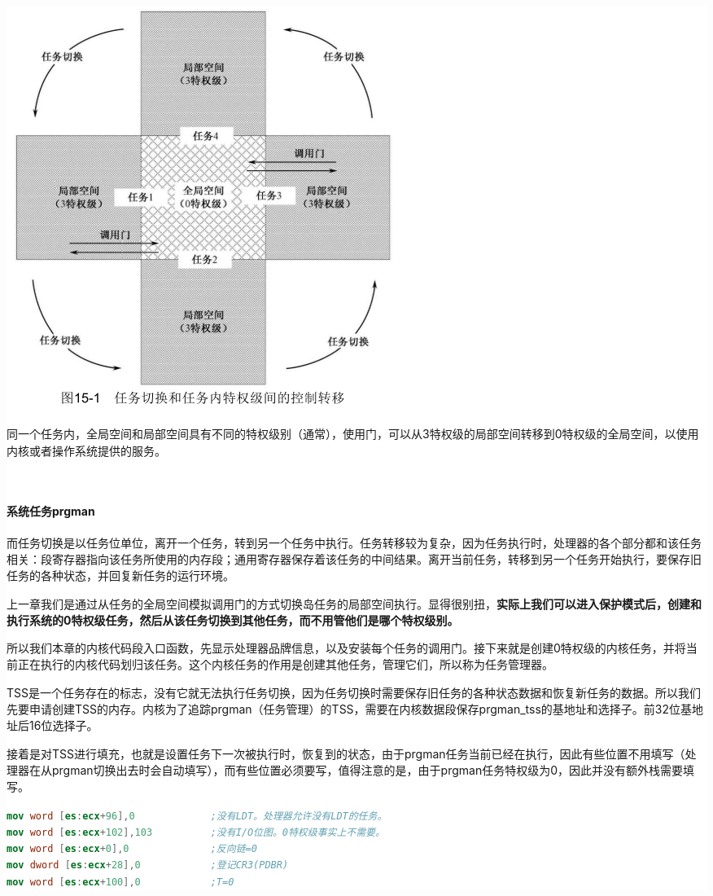 ![QQ截图20200717090958](/assets/img/QQ截图20200717090958.png)

​    同一个任务内，全局空间和局部空间具有不同的特权级别（通常），使用门，可以从3特权级的局部空间转移到0特权级的全局空间，以使用内核或者操作系统提供的服务。

​    

#### 系统任务prgman

​    而任务切换是以任务位单位，离开一个任务，转到另一个任务中执行。任务转移较为复杂，因为任务执行时，处理器的各个部分都和该任务相关：段寄存器指向该任务所使用的内存段；通用寄存器保存着该任务的中间结果。离开当前任务，转移到另一个任务开始执行，要保存旧任务的各种状态，并回复新任务的运行环境。

​    上一章我们是通过从任务的全局空间模拟调用门的方式切换岛任务的局部空间执行。显得很别扭，**实际上我们可以进入保护模式后，创建和执行系统的0特权级任务，然后从该任务切换到其他任务，而不用管他们是哪个特权级别。**

​    所以我们本章的内核代码段入口函数，先显示处理器品牌信息，以及安装每个任务的调用门。接下来就是创建0特权级的内核任务，并将当前正在执行的内核代码划归该任务。这个内核任务的作用是创建其他任务，管理它们，所以称为任务管理器。

​    TSS是一个任务存在的标志，没有它就无法执行任务切换，因为任务切换时需要保存旧任务的各种状态数据和恢复新任务的数据。所以我们先要申请创建TSS的内存。内核为了追踪prgman（任务管理）的TSS，需要在内核数据段保存prgman_tss的基地址和选择子。前32位基地址后16位选择子。

​     接着是对TSS进行填充，也就是设置任务下一次被执行时，恢复到的状态，由于prgman任务当前已经在执行，因此有些位置不用填写（处理器在从prgman切换出去时会自动填写），而有些位置必须要写，值得注意的是，由于prgman任务特权级为0，因此并没有额外栈需要填写。

```nasm
mov word [es:ecx+96],0             ;没有LDT。处理器允许没有LDT的任务。
mov word [es:ecx+102],103          ;没有I/O位图。0特权级事实上不需要。
mov word [es:ecx+0],0              ;反向链=0
mov dword [es:ecx+28],0            ;登记CR3(PDBR)
mov word [es:ecx+100],0            ;T=0
```
